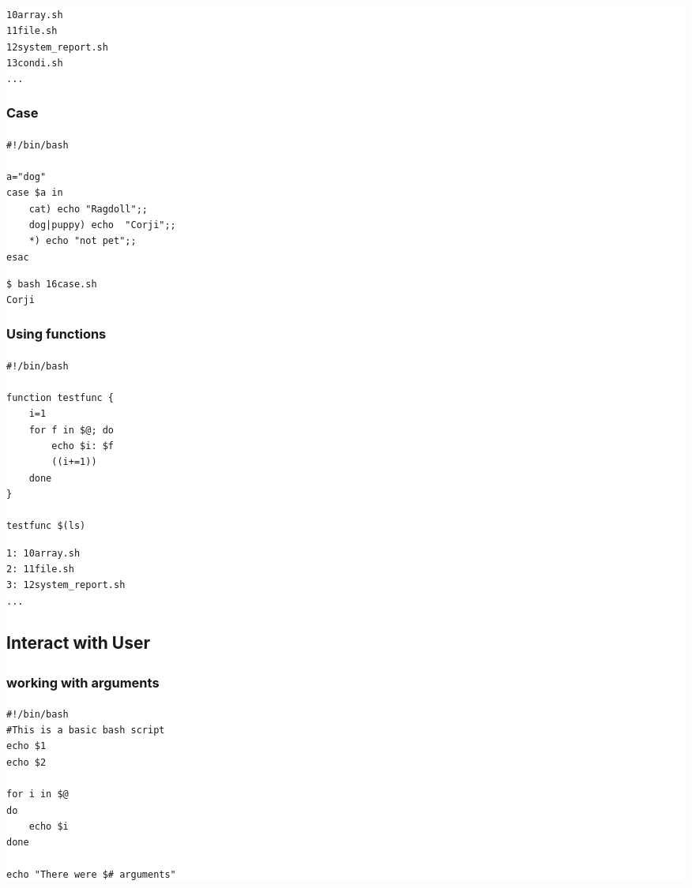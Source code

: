 ```
10array.sh
11file.sh
12system_report.sh
13condi.sh
...
```

### Case

```
#!/bin/bash

a="dog"
case $a in
    cat) echo "Ragdoll";;
    dog|puppy) echo  "Corji";;
    *) echo "not pet";;
esac
```

```
$ bash 16case.sh 
Corji
```

### Using functions

```
#!/bin/bash

function testfunc {
	i=1
	for f in $@; do
		echo $i: $f
        ((i+=1))
	done
}

testfunc $(ls)
```
```
1: 10array.sh
2: 11file.sh
3: 12system_report.sh
...
```

## Interact with User

### working with arguments

```
#!/bin/bash
#This is a basic bash script
echo $1
echo $2

for i in $@
do
    echo $i
done

echo "There were $# arguments"
```
